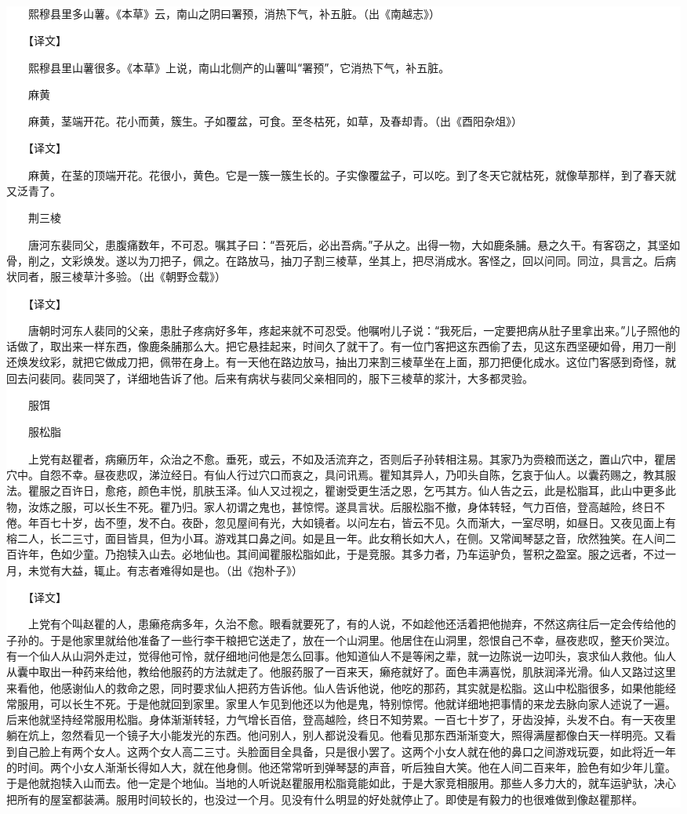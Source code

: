  

　　熙穆县里多山薯。《本草》云，南山之阴曰署预，消热下气，补五脏。（出《南越志》）

 

　　【译文】　　

 

　　熙穆县里山薯很多。《本草》上说，南山北侧产的山薯叫“署预”，它消热下气，补五脏。

 

　　麻黄　　

 

　　麻黄，茎端开花。花小而黄，簇生。子如覆盆，可食。至冬枯死，如草，及春却青。（出《酉阳杂俎》）

 

　　【译文】　　

 

　　麻黄，在茎的顶端开花。花很小，黄色。它是一簇一簇生长的。子实像覆盆子，可以吃。到了冬天它就枯死，就像草那样，到了春天就又泛青了。

 

　　荆三棱　　

 

　　唐河东裴同父，患腹痛数年，不可忍。嘱其子曰：“吾死后，必出吾病。”子从之。出得一物，大如鹿条脯。悬之久干。有客窃之，其坚如骨，削之，文彩焕发。遂以为刀把子，佩之。在路放马，抽刀子割三棱草，坐其上，把尽消成水。客怪之，回以问同。同泣，具言之。后病状同者，服三棱草汁多验。（出《朝野佥载》）

 

　　【译文】　　

 

　　唐朝时河东人裴同的父亲，患肚子疼病好多年，疼起来就不可忍受。他嘱咐儿子说：“我死后，一定要把病从肚子里拿出来。”儿子照他的话做了，取出来一样东西，像鹿条脯那么大。把它悬挂起来，时间久了就干了。有一位门客把这东西偷了去，见这东西坚硬如骨，用刀一削还焕发纹彩，就把它做成刀把，佩带在身上。有一天他在路边放马，抽出刀来割三棱草坐在上面，那刀把便化成水。这位门客感到奇怪，就回去问裴同。裴同哭了，详细地告诉了他。后来有病状与裴同父亲相同的，服下三棱草的浆汁，大多都灵验。

 

　　服饵

 

　　服松脂　　

 

　　上党有赵瞿者，病癞历年，众治之不愈。垂死，或云，不如及活流弃之，否则后子孙转相注易。其家乃为赍粮而送之，置山穴中，瞿居穴中。自怨不幸。昼夜悲叹，涕泣经日。有仙人行过穴口而哀之，具问讯焉。瞿知其异人，乃叩头自陈，乞哀于仙人。以囊药赐之，教其服法。瞿服之百许日，愈疮，颜色丰悦，肌肤玉泽。仙人又过视之，瞿谢受更生活之恩，乞丐其方。仙人告之云，此是松脂耳，此山中更多此物，汝炼之服，可以长生不死。瞿乃归。家人初谓之鬼也，甚惊愕。遂具言状。后服松脂不撤，身体转轻，气力百倍，登高越险，终日不倦。年百七十岁，齿不堕，发不白。夜卧，忽见屋间有光，大如镜者。以问左右，皆云不见。久而渐大，一室尽明，如昼日。又夜见面上有榕二人，长二三寸，面目皆具，但为小耳。游戏其口鼻之间。如是且一年。此女稍长如大人，在侧。又常闻琴瑟之音，欣然独笑。在人间二百许年，色如少童。乃抱犊入山去。必地仙也。其间闻瞿服松脂如此，于是竞服。其多力者，乃车运驴负，誓积之盈室。服之远者，不过一月，未觉有大益，辄止。有志者难得如是也。（出《抱朴子》）

 

　　【译文】　　

 

　　上党有个叫赵瞿的人，患癞疮病多年，久治不愈。眼看就要死了，有的人说，不如趁他还活着把他抛弃，不然这病往后一定会传给他的子孙的。于是他家里就给他准备了一些行李干粮把它送走了，放在一个山洞里。他居住在山洞里，怨恨自己不幸，昼夜悲叹，整天价哭泣。有一个仙人从山洞外走过，觉得他可怜，就仔细地问他是怎么回事。他知道仙人不是等闲之辈，就一边陈说一边叩头，哀求仙人救他。仙人从囊中取出一种药来给他，教给他服药的方法就走了。他服药服了一百来天，癞疮就好了。面色丰满喜悦，肌肤润泽光滑。仙人又路过这里来看他，他感谢仙人的救命之恩，同时要求仙人把药方告诉他。仙人告诉他说，他吃的那药，其实就是松脂。这山中松脂很多，如果他能经常服用，可以长生不死。于是他就回到家里。家里人乍见到他还以为他是鬼，特别惊愕。他就详细地把事情的来龙去脉向家人述说了一遍。后来他就坚持经常服用松脂。身体渐渐转轻，力气增长百倍，登高越险，终日不知劳累。一百七十岁了，牙齿没掉，头发不白。有一天夜里躺在炕上，忽然看见一个镜子大小能发光的东西。他问别人，别人都说没看见。他看见那东西渐渐变大，照得满屋都像白天一样明亮。又看到自己脸上有两个女人。这两个女人高二三寸。头脸面目全具备，只是很小罢了。这两个小女人就在他的鼻口之间游戏玩耍，如此将近一年的时间。两个小女人渐渐长得如人大，就在他身侧。他还常常听到弹琴瑟的声音，听后独自大笑。他在人间二百来年，脸色有如少年儿童。于是他就抱犊入山而去。他一定是个地仙。当地的人听说赵瞿服用松脂竟能如此，于是大家竞相服用。那些人多力大的，就车运驴驮，决心把所有的屋室都装满。服用时间较长的，也没过一个月。见没有什么明显的好处就停止了。即使是有毅力的也很难做到像赵瞿那样。
